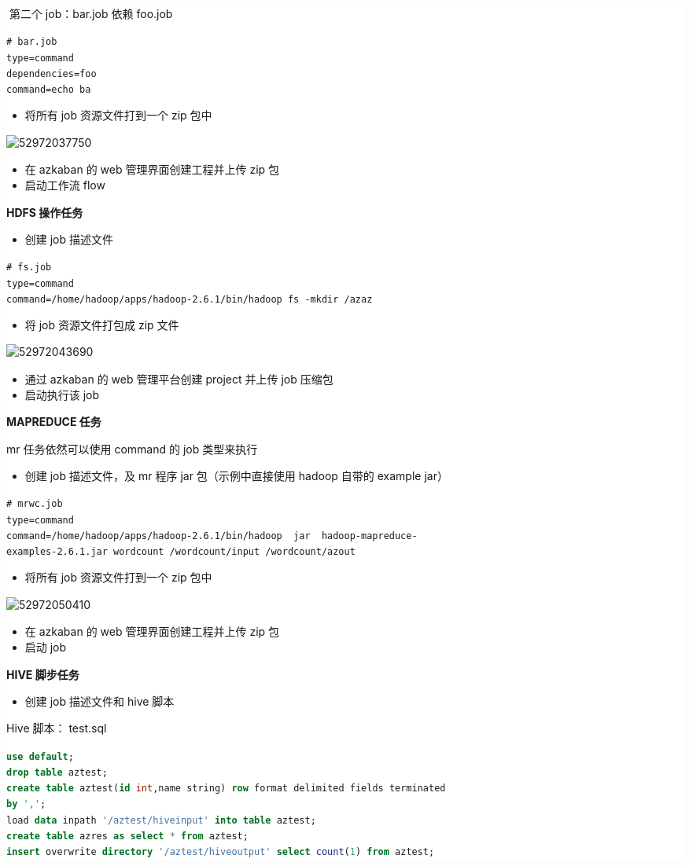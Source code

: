 ​	第二个 job：bar.job 依赖 foo.job

```properties
# bar.job
type=command
dependencies=foo
command=echo ba
```

- 将所有 job 资源文件打到一个 zip 包中

![52972037750](H:\大数据班hadoop阶段\hadoop阶段笔记\day_08\images\1529720377508.png)

- 在 azkaban 的 web 管理界面创建工程并上传 zip 包
- 启动工作流 flow

**HDFS  操作任务**

- 创建 job 描述文件

```properties
# fs.job
type=command
command=/home/hadoop/apps/hadoop-2.6.1/bin/hadoop fs -mkdir /azaz
```

- 将 job 资源文件打包成 zip 文件

![52972043690](H:\大数据班hadoop阶段\hadoop阶段笔记\day_08\images\1529720436908.png)

- 通过 azkaban 的 web 管理平台创建 project 并上传 job 压缩包
- 启动执行该 job

**MAPREDUCE  任务**

mr 任务依然可以使用 command 的 job 类型来执行

- 创建 job 描述文件，及 mr 程序 jar 包（示例中直接使用 hadoop 自带的 example jar）

```properties
# mrwc.job
type=command
command=/home/hadoop/apps/hadoop-2.6.1/bin/hadoop  jar  hadoop-mapreduce-
examples-2.6.1.jar wordcount /wordcount/input /wordcount/azout
```

- 将所有 job 资源文件打到一个 zip 包中

![52972050410](H:\大数据班hadoop阶段\hadoop阶段笔记\day_08\images\1529720504102.png)

- 在 azkaban 的 web 管理界面创建工程并上传 zip 包
- 启动 job

**HIVE 脚步任务**

- 创建 job 描述文件和 hive 脚本

Hive 脚本： test.sql

```sql
use default;
drop table aztest;
create table aztest(id int,name string) row format delimited fields terminated
by ',';
load data inpath '/aztest/hiveinput' into table aztest;
create table azres as select * from aztest;
insert overwrite directory '/aztest/hiveoutput' select count(1) from aztest;
```
